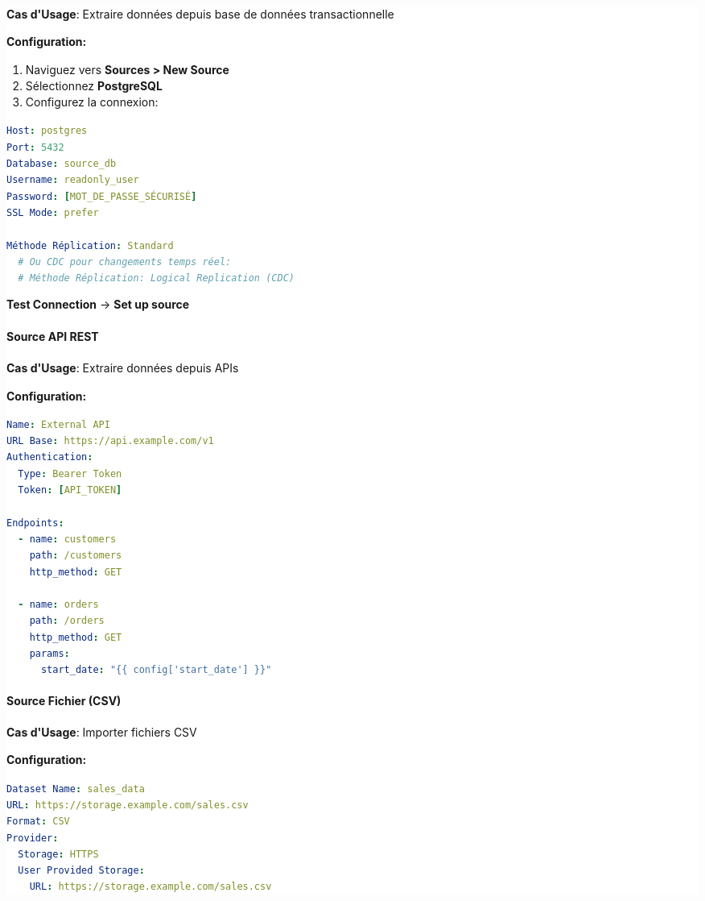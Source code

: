 **Cas d'Usage**: Extraire données depuis base de données transactionnelle

**Configuration:**

1. Naviguez vers **Sources > New Source**
2. Sélectionnez **PostgreSQL**
3. Configurez la connexion:

```yaml
Host: postgres
Port: 5432
Database: source_db
Username: readonly_user
Password: [MOT_DE_PASSE_SÉCURISÉ]
SSL Mode: prefer

Méthode Réplication: Standard
  # Ou CDC pour changements temps réel:
  # Méthode Réplication: Logical Replication (CDC)
```

**Test Connection** → **Set up source**

#### Source API REST

**Cas d'Usage**: Extraire données depuis APIs

**Configuration:**

```yaml
Name: External API
URL Base: https://api.example.com/v1
Authentication:
  Type: Bearer Token
  Token: [API_TOKEN]

Endpoints:
  - name: customers
    path: /customers
    http_method: GET
    
  - name: orders
    path: /orders
    http_method: GET
    params:
      start_date: "{{ config['start_date'] }}"
```

#### Source Fichier (CSV)

**Cas d'Usage**: Importer fichiers CSV

**Configuration:**

```yaml
Dataset Name: sales_data
URL: https://storage.example.com/sales.csv
Format: CSV
Provider:
  Storage: HTTPS
  User Provided Storage:
    URL: https://storage.example.com/sales.csv
```
